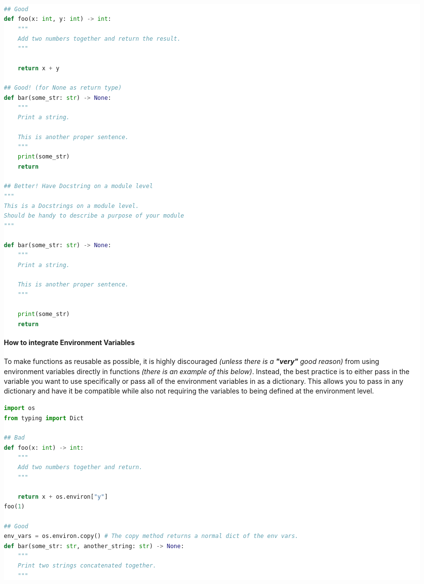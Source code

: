 ```python
## Good
def foo(x: int, y: int) -> int:
    """
    Add two numbers together and return the result.
    """

    return x + y

## Good! (for None as return type)
def bar(some_str: str) -> None:
    """
    Print a string.

    This is another proper sentence.
    """
    print(some_str)
    return

## Better! Have Docstring on a module level
"""
This is a Docstrings on a module level.
Should be handy to describe a purpose of your module
"""

def bar(some_str: str) -> None:
    """
    Print a string.

    This is another proper sentence.
    """

    print(some_str)
    return
```

#### How to integrate Environment Variables

To make functions as reusable as possible, it is highly discouraged *(unless there is a **"very"** good reason)* from using environment variables directly in functions *(there is an example of this below)*.
Instead, the best practice is to either pass in the variable you want to use specifically or pass all of the environment variables in as a dictionary.
This allows you to pass in any dictionary and have it be compatible while also not requiring the variables to being defined at the environment level.

```python
import os
from typing import Dict

## Bad
def foo(x: int) -> int:
    """
    Add two numbers together and return.
    """

    return x + os.environ["y"]
foo(1)

## Good
env_vars = os.environ.copy() # The copy method returns a normal dict of the env vars.
def bar(some_str: str, another_string: str) -> None:
    """
    Print two strings concatenated together.
    """
```